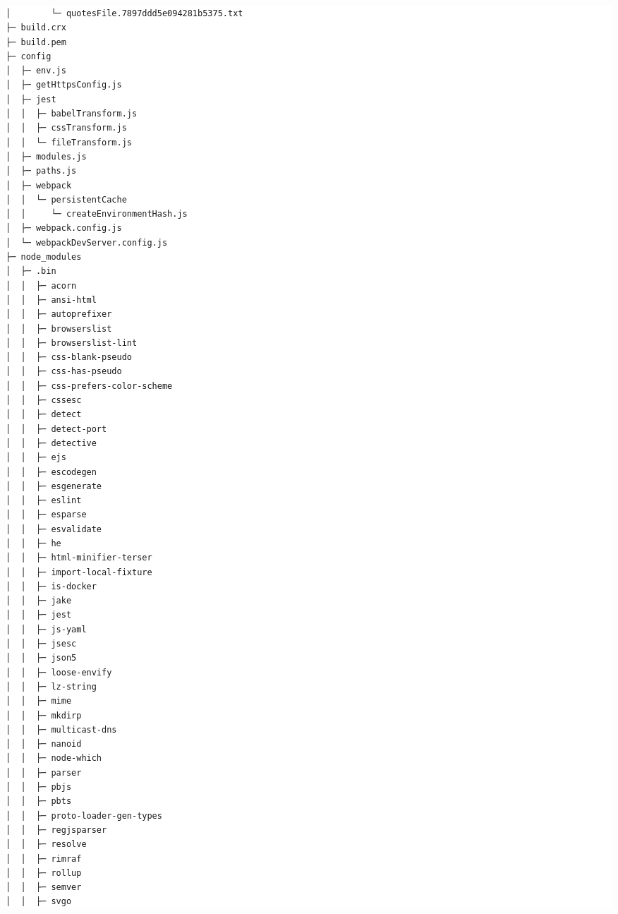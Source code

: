 ```
│        └─ quotesFile.7897ddd5e094281b5375.txt
├─ build.crx
├─ build.pem
├─ config
│  ├─ env.js
│  ├─ getHttpsConfig.js
│  ├─ jest
│  │  ├─ babelTransform.js
│  │  ├─ cssTransform.js
│  │  └─ fileTransform.js
│  ├─ modules.js
│  ├─ paths.js
│  ├─ webpack
│  │  └─ persistentCache
│  │     └─ createEnvironmentHash.js
│  ├─ webpack.config.js
│  └─ webpackDevServer.config.js
├─ node_modules
│  ├─ .bin
│  │  ├─ acorn
│  │  ├─ ansi-html
│  │  ├─ autoprefixer
│  │  ├─ browserslist
│  │  ├─ browserslist-lint
│  │  ├─ css-blank-pseudo
│  │  ├─ css-has-pseudo
│  │  ├─ css-prefers-color-scheme
│  │  ├─ cssesc
│  │  ├─ detect
│  │  ├─ detect-port
│  │  ├─ detective
│  │  ├─ ejs
│  │  ├─ escodegen
│  │  ├─ esgenerate
│  │  ├─ eslint
│  │  ├─ esparse
│  │  ├─ esvalidate
│  │  ├─ he
│  │  ├─ html-minifier-terser
│  │  ├─ import-local-fixture
│  │  ├─ is-docker
│  │  ├─ jake
│  │  ├─ jest
│  │  ├─ js-yaml
│  │  ├─ jsesc
│  │  ├─ json5
│  │  ├─ loose-envify
│  │  ├─ lz-string
│  │  ├─ mime
│  │  ├─ mkdirp
│  │  ├─ multicast-dns
│  │  ├─ nanoid
│  │  ├─ node-which
│  │  ├─ parser
│  │  ├─ pbjs
│  │  ├─ pbts
│  │  ├─ proto-loader-gen-types
│  │  ├─ regjsparser
│  │  ├─ resolve
│  │  ├─ rimraf
│  │  ├─ rollup
│  │  ├─ semver
│  │  ├─ svgo
```